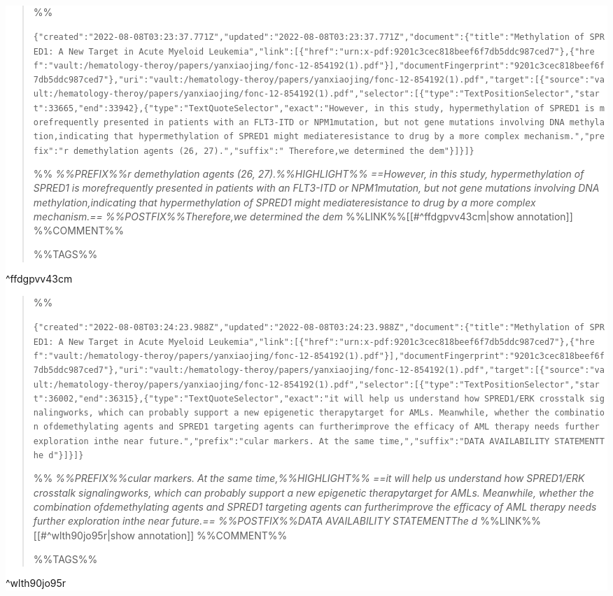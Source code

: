 
>%%
>```annotation-json
>{"created":"2022-08-08T03:23:37.771Z","updated":"2022-08-08T03:23:37.771Z","document":{"title":"Methylation of SPRED1: A New Target in Acute Myeloid Leukemia","link":[{"href":"urn:x-pdf:9201c3cec818beef6f7db5ddc987ced7"},{"href":"vault:/hematology-theroy/papers/yanxiaojing/fonc-12-854192(1).pdf"}],"documentFingerprint":"9201c3cec818beef6f7db5ddc987ced7"},"uri":"vault:/hematology-theroy/papers/yanxiaojing/fonc-12-854192(1).pdf","target":[{"source":"vault:/hematology-theroy/papers/yanxiaojing/fonc-12-854192(1).pdf","selector":[{"type":"TextPositionSelector","start":33665,"end":33942},{"type":"TextQuoteSelector","exact":"However, in this study, hypermethylation of SPRED1 is morefrequently presented in patients with an FLT3-ITD or NPM1mutation, but not gene mutations involving DNA methylation,indicating that hypermethylation of SPRED1 might mediateresistance to drug by a more complex mechanism.","prefix":"r demethylation agents (26, 27).","suffix":" Therefore,we determined the dem"}]}]}
>```
>%%
>*%%PREFIX%%r demethylation agents (26, 27).%%HIGHLIGHT%% ==However, in this study, hypermethylation of SPRED1 is morefrequently presented in patients with an FLT3-ITD or NPM1mutation, but not gene mutations involving DNA methylation,indicating that hypermethylation of SPRED1 might mediateresistance to drug by a more complex mechanism.== %%POSTFIX%%Therefore,we determined the dem*
>%%LINK%%[[#^ffdgpvv43cm|show annotation]]
>%%COMMENT%%
>
>%%TAGS%%
>
^ffdgpvv43cm


>%%
>```annotation-json
>{"created":"2022-08-08T03:24:23.988Z","updated":"2022-08-08T03:24:23.988Z","document":{"title":"Methylation of SPRED1: A New Target in Acute Myeloid Leukemia","link":[{"href":"urn:x-pdf:9201c3cec818beef6f7db5ddc987ced7"},{"href":"vault:/hematology-theroy/papers/yanxiaojing/fonc-12-854192(1).pdf"}],"documentFingerprint":"9201c3cec818beef6f7db5ddc987ced7"},"uri":"vault:/hematology-theroy/papers/yanxiaojing/fonc-12-854192(1).pdf","target":[{"source":"vault:/hematology-theroy/papers/yanxiaojing/fonc-12-854192(1).pdf","selector":[{"type":"TextPositionSelector","start":36002,"end":36315},{"type":"TextQuoteSelector","exact":"it will help us understand how SPRED1/ERK crosstalk signalingworks, which can probably support a new epigenetic therapytarget for AMLs. Meanwhile, whether the combination ofdemethylating agents and SPRED1 targeting agents can furtherimprove the efficacy of AML therapy needs further exploration inthe near future.","prefix":"cular markers. At the same time,","suffix":"DATA AVAILABILITY STATEMENTThe d"}]}]}
>```
>%%
>*%%PREFIX%%cular markers. At the same time,%%HIGHLIGHT%% ==it will help us understand how SPRED1/ERK crosstalk signalingworks, which can probably support a new epigenetic therapytarget for AMLs. Meanwhile, whether the combination ofdemethylating agents and SPRED1 targeting agents can furtherimprove the efficacy of AML therapy needs further exploration inthe near future.== %%POSTFIX%%DATA AVAILABILITY STATEMENTThe d*
>%%LINK%%[[#^wlth90jo95r|show annotation]]
>%%COMMENT%%
>
>%%TAGS%%
>
^wlth90jo95r
